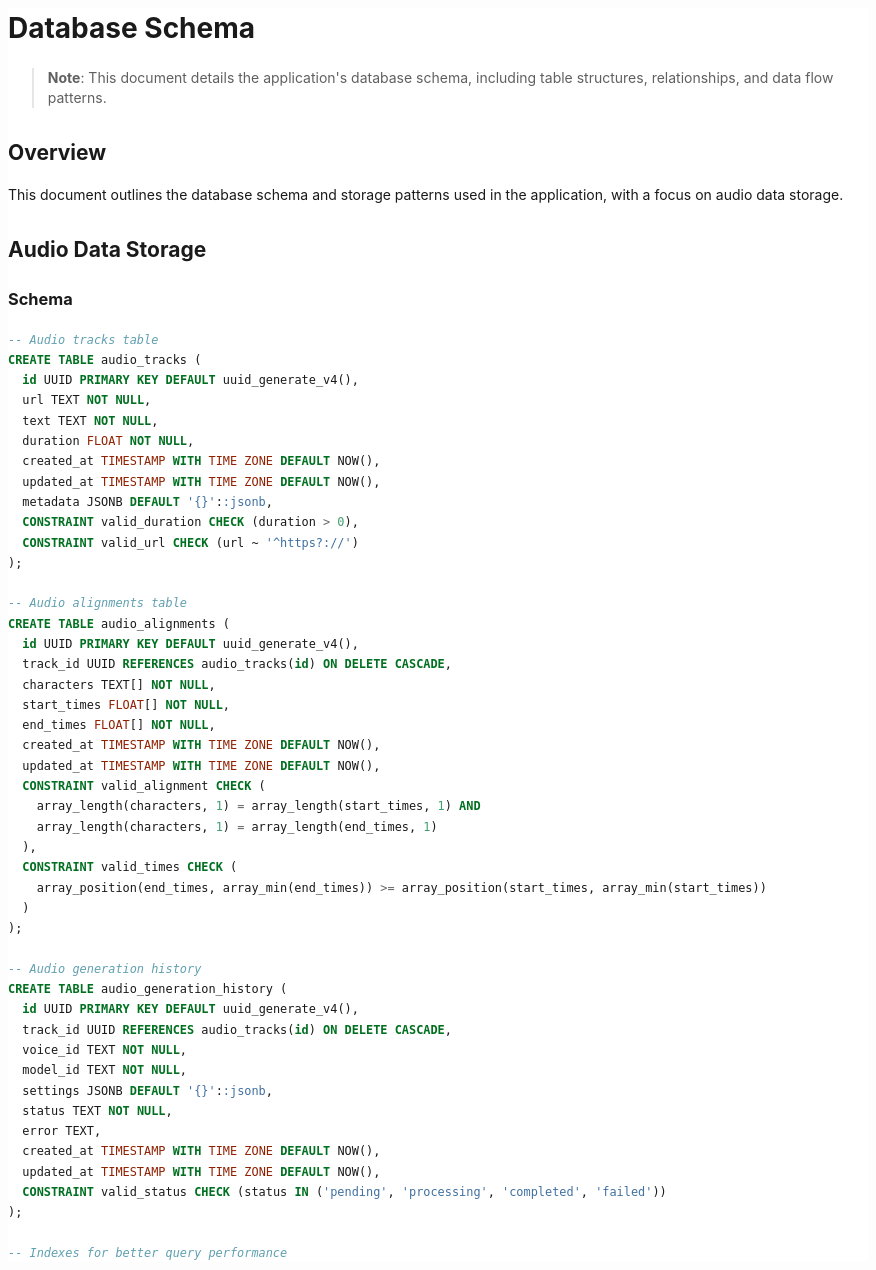 # Database Schema

> **Note**: This document details the application's database schema, including table structures, relationships, and data flow patterns.

## Overview

This document outlines the database schema and storage patterns used in the application, with a focus on audio data storage.

## Audio Data Storage

### Schema

```sql
-- Audio tracks table
CREATE TABLE audio_tracks (
  id UUID PRIMARY KEY DEFAULT uuid_generate_v4(),
  url TEXT NOT NULL,
  text TEXT NOT NULL,
  duration FLOAT NOT NULL,
  created_at TIMESTAMP WITH TIME ZONE DEFAULT NOW(),
  updated_at TIMESTAMP WITH TIME ZONE DEFAULT NOW(),
  metadata JSONB DEFAULT '{}'::jsonb,
  CONSTRAINT valid_duration CHECK (duration > 0),
  CONSTRAINT valid_url CHECK (url ~ '^https?://')
);

-- Audio alignments table
CREATE TABLE audio_alignments (
  id UUID PRIMARY KEY DEFAULT uuid_generate_v4(),
  track_id UUID REFERENCES audio_tracks(id) ON DELETE CASCADE,
  characters TEXT[] NOT NULL,
  start_times FLOAT[] NOT NULL,
  end_times FLOAT[] NOT NULL,
  created_at TIMESTAMP WITH TIME ZONE DEFAULT NOW(),
  updated_at TIMESTAMP WITH TIME ZONE DEFAULT NOW(),
  CONSTRAINT valid_alignment CHECK (
    array_length(characters, 1) = array_length(start_times, 1) AND
    array_length(characters, 1) = array_length(end_times, 1)
  ),
  CONSTRAINT valid_times CHECK (
    array_position(end_times, array_min(end_times)) >= array_position(start_times, array_min(start_times))
  )
);

-- Audio generation history
CREATE TABLE audio_generation_history (
  id UUID PRIMARY KEY DEFAULT uuid_generate_v4(),
  track_id UUID REFERENCES audio_tracks(id) ON DELETE CASCADE,
  voice_id TEXT NOT NULL,
  model_id TEXT NOT NULL,
  settings JSONB DEFAULT '{}'::jsonb,
  status TEXT NOT NULL,
  error TEXT,
  created_at TIMESTAMP WITH TIME ZONE DEFAULT NOW(),
  updated_at TIMESTAMP WITH TIME ZONE DEFAULT NOW(),
  CONSTRAINT valid_status CHECK (status IN ('pending', 'processing', 'completed', 'failed'))
);

-- Indexes for better query performance
```